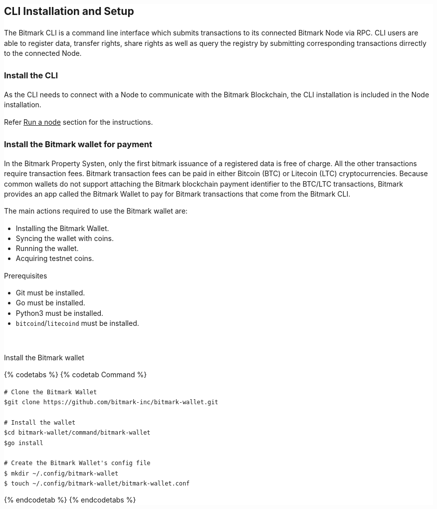 ## CLI Installation and Setup

The Bitmark CLI is a command line interface which submits transactions to its connected Bitmark Node via RPC. CLI users are able to register data, transfer rights, share rights as well as query the registry by submitting corresponding transactions dirrectly to the connected Node.

### Install the CLI

As the CLI needs to connect with a Node to communicate with the Bitmark Blockchain, the CLI installation is included in the Node installation. 

Refer [Run a node](run-a-node.md) section for the instructions.

### Install the Bitmark wallet for payment

In the Bitmark Property Systen, only the first bitmark issuance of a registered data is free of charge. All the other transactions require transaction fees. Bitmark transaction fees can be paid in either Bitcoin (BTC) or Litecoin (LTC) cryptocurrencies. Because common wallets do not support attaching the Bitmark blockchain payment identifier to the BTC/LTC transactions, Bitmark provides an app called the Bitmark Wallet to pay for Bitmark transactions that come from the Bitmark CLI.

The main actions required to use the Bitmark wallet are:

* Installing the Bitmark Wallet.
* Syncing the wallet with coins.
* Running the wallet.
* Acquiring testnet coins.

Prerequisites

* Git must be installed.
* Go must be installed.
* Python3 must be installed.
* `bitcoind`/`litecoind` must be installed.

<br>

Install the Bitmark wallet

{% codetabs %}
{% codetab Command %}
```shell
# Clone the Bitmark Wallet
$git clone https://github.com/bitmark-inc/bitmark-wallet.git

# Install the wallet
$cd bitmark-wallet/command/bitmark-wallet
$go install

# Create the Bitmark Wallet's config file
$ mkdir ~/.config/bitmark-wallet
$ touch ~/.config/bitmark-wallet/bitmark-wallet.conf
```
{% endcodetab %}
{% endcodetabs %}
